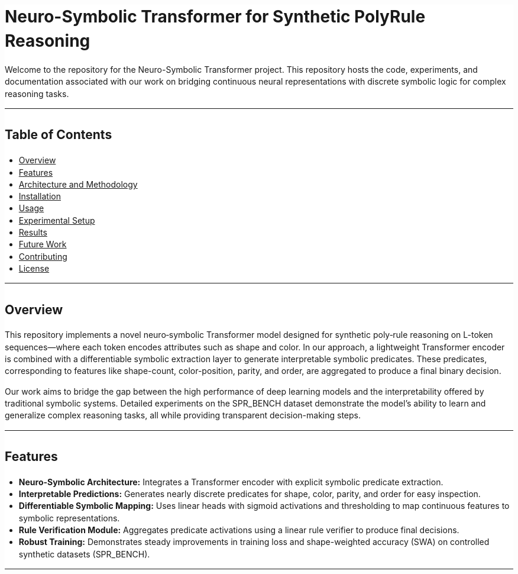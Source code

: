 # Neuro-Symbolic Transformer for Synthetic PolyRule Reasoning

Welcome to the repository for the Neuro-Symbolic Transformer project. This repository hosts the code, experiments, and documentation associated with our work on bridging continuous neural representations with discrete symbolic logic for complex reasoning tasks.

---

## Table of Contents

- [Overview](#overview)
- [Features](#features)
- [Architecture and Methodology](#architecture-and-methodology)
- [Installation](#installation)
- [Usage](#usage)
- [Experimental Setup](#experimental-setup)
- [Results](#results)
- [Future Work](#future-work)
- [Contributing](#contributing)
- [License](#license)

---

## Overview

This repository implements a novel neuro‑symbolic Transformer model designed for synthetic poly‑rule reasoning on L-token sequences—where each token encodes attributes such as shape and color. In our approach, a lightweight Transformer encoder is combined with a differentiable symbolic extraction layer to generate interpretable symbolic predicates. These predicates, corresponding to features like shape-count, color-position, parity, and order, are aggregated to produce a final binary decision.

Our work aims to bridge the gap between the high performance of deep learning models and the interpretability offered by traditional symbolic systems. Detailed experiments on the SPR_BENCH dataset demonstrate the model’s ability to learn and generalize complex reasoning tasks, all while providing transparent decision-making steps.

---

## Features

- **Neuro-Symbolic Architecture:** Integrates a Transformer encoder with explicit symbolic predicate extraction.
- **Interpretable Predictions:** Generates nearly discrete predicates for shape, color, parity, and order for easy inspection.
- **Differentiable Symbolic Mapping:** Uses linear heads with sigmoid activations and thresholding to map continuous features to symbolic representations.
- **Rule Verification Module:** Aggregates predicate activations using a linear rule verifier to produce final decisions.
- **Robust Training:** Demonstrates steady improvements in training loss and shape-weighted accuracy (SWA) on controlled synthetic datasets (SPR_BENCH).

---